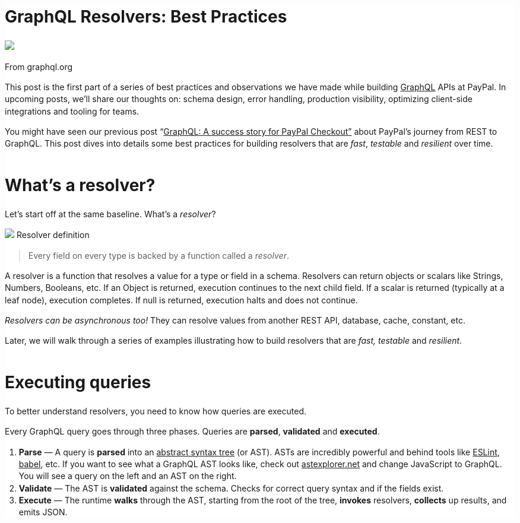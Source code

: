 # GraphQL Resolvers: Best Practices

![](https://miro.medium.com/max/338/1*fMLqM5yV0HUWBGGYK7beLw.png)

From graphql.org

This post is the first part of a series of best practices and observations we have made while building [GraphQL](https://graphql.org/) APIs at PayPal. In upcoming posts, we’ll share our thoughts on: schema design, error handling, production visibility, optimizing client-side integrations and tooling for teams.

You might have seen our previous post “[GraphQL: A success story for PayPal Checkout”](/paypal-engineering/graphql-a-success-story-for-paypal-checkout-3482f724fb53) about PayPal’s journey from REST to GraphQL. This post dives into details some best practices for building resolvers that are _fast_, _testable_ and _resilient_ over time.

# What’s a resolver?

Let’s start off at the same baseline. What’s a _resolver_?

![](https://miro.medium.com/max/1778/1*ILtky9qYv5SBBijYE0axug.png)
Resolver definition


> Every field on every type is backed by a function called a _resolver_.

A resolver is a function that resolves a value for a type or field in a schema. Resolvers can return objects or scalars like Strings, Numbers, Booleans, etc. If an Object is returned, execution continues to the next child field. If a scalar is returned (typically at a leaf node), execution completes. If null is returned, execution halts and does not continue.

_Resolvers can be asynchronous too!_ They can resolve values from another REST API, database, cache, constant, etc.

Later, we will walk through a series of examples illustrating how to build resolvers that are _fast, testable_ and _resilient._

# Executing queries

To better understand resolvers, you need to know how queries are executed.

Every GraphQL query goes through three phases. Queries are **parsed**, **validated** and **executed**.

1.  **Parse** — A query is **parsed** into an [abstract syntax tree](https://en.wikipedia.org/wiki/Abstract_syntax_tree) (or AST). ASTs are incredibly powerful and behind tools like [ESLint](https://eslint.org/), [babel](https://babeljs.io/), etc. If you want to see what a GraphQL AST looks like, check out [astexplorer.net](https://astexplorer.net/) and change JavaScript to GraphQL. You will see a query on the left and an AST on the right.
2.  **Validate** — The AST is **validated** against the schema. Checks for correct query syntax and if the fields exist.
3.  **Execute** — The runtime **walks** through the AST, starting from the root of the tree, **invokes** resolvers, **collects** up results, and emits JSON.
